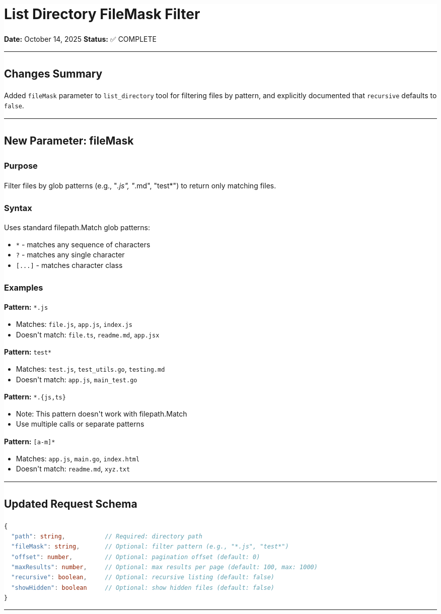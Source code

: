 # List Directory FileMask Filter

**Date:** October 14, 2025
**Status:** ✅ COMPLETE

---

## Changes Summary

Added `fileMask` parameter to `list_directory` tool for filtering files by pattern, and explicitly documented that `recursive` defaults to `false`.

---

## New Parameter: fileMask

### Purpose
Filter files by glob patterns (e.g., "*.js", "*.md", "test*") to return only matching files.

### Syntax
Uses standard filepath.Match glob patterns:
- `*` - matches any sequence of characters
- `?` - matches any single character
- `[...]` - matches character class

### Examples

**Pattern:** `*.js`
- Matches: `file.js`, `app.js`, `index.js`
- Doesn't match: `file.ts`, `readme.md`, `app.jsx`

**Pattern:** `test*`
- Matches: `test.js`, `test_utils.go`, `testing.md`
- Doesn't match: `app.js`, `main_test.go`

**Pattern:** `*.{js,ts}`
- Note: This pattern doesn't work with filepath.Match
- Use multiple calls or separate patterns

**Pattern:** `[a-m]*`
- Matches: `app.js`, `main.go`, `index.html`
- Doesn't match: `readme.md`, `xyz.txt`

---

## Updated Request Schema

```typescript
{
  "path": string,           // Required: directory path
  "fileMask": string,       // Optional: filter pattern (e.g., "*.js", "test*")
  "offset": number,         // Optional: pagination offset (default: 0)
  "maxResults": number,     // Optional: max results per page (default: 100, max: 1000)
  "recursive": boolean,     // Optional: recursive listing (default: false)
  "showHidden": boolean     // Optional: show hidden files (default: false)
}
```

---